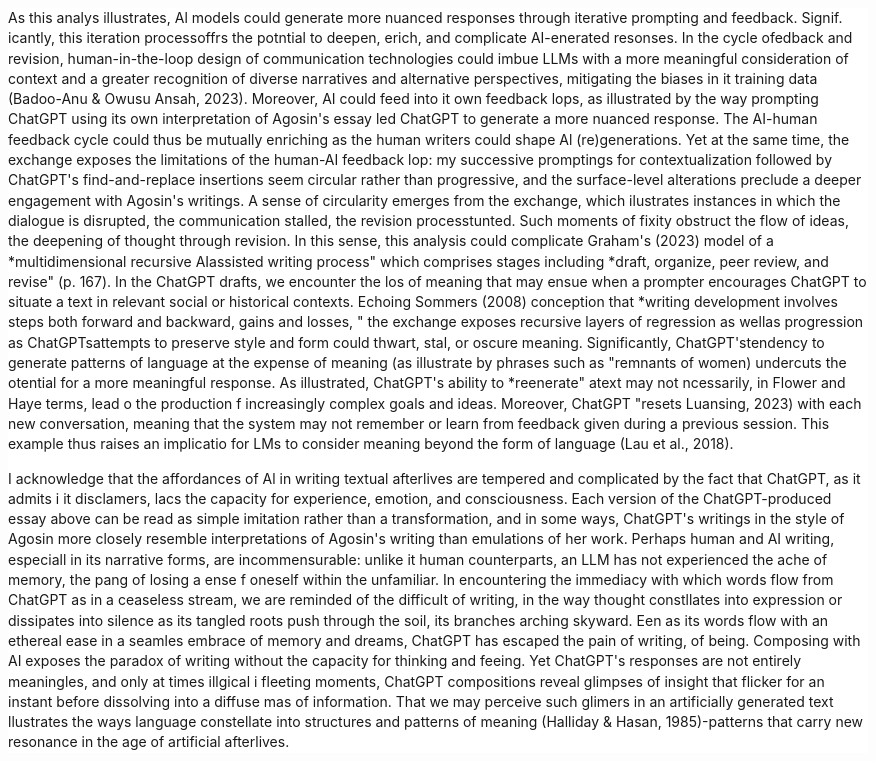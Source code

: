 As this analys illustrates, Al models could generate more nuanced responses through iterative prompting and feedback. Signif. icantly, this iteration processoffrs the potntial to deepen, erich, and complicate AI-enerated resonses. In the cycle ofedback and revision, human-in-the-loop design of communication technologies could imbue LLMs with a more meaningful consideration of context and a greater recognition of diverse narratives and alternative perspectives, mitigating the biases in it training data (Badoo-Anu & Owusu Ansah, 2023). Moreover, AI could feed into it own feedback lops, as illustrated by the way prompting ChatGPT using its own interpretation of Agosin's essay led ChatGPT to generate a more nuanced response. The AI-human feedback cycle could thus be mutually enriching as the human writers could shape Al (re)generations. Yet at the same time, the exchange exposes the limitations of the human-AI feedback lop: my successive promptings for contextualization followed by ChatGPT's find-and-replace insertions seem circular rather than progressive, and the surface-level alterations preclude a deeper engagement with Agosin's writings. A sense of circularity emerges from the exchange, which ilustrates instances in which the dialogue is disrupted, the communication stalled, the revision processtunted. Such moments of fixity obstruct the flow of ideas, the deepening of thought through revision. In this sense, this analysis could complicate Graham's (2023) model of a \*multidimensional recursive AIassisted writing process" which comprises stages including \*draft, organize, peer review, and revise" (p. 167). In the ChatGPT drafts, we encounter the los of meaning that may ensue when a prompter encourages ChatGPT to situate a text in relevant social or historical contexts. Echoing Sommers (2008) conception that \*writing development involves steps both forward and backward, gains and losses, " the exchange exposes recursive layers of regression as wellas progression as ChatGPTsattempts to preserve style and form could thwart, stal, or oscure meaning. Significantly, ChatGPT'stendency to generate patterns of language at the expense of meaning (as illustrate by phrases such as "remnants of women) undercuts the otential for a more meaningful response. As illustrated, ChatGPT's ability to \*reenerate" atext may not ncessarily, in Flower and Haye terms, lead o the production f increasingly complex goals and ideas. Moreover, ChatGPT "resets Luansing, 2023) with each new conversation, meaning that the system may not remember or learn from feedback given during a previous session. This example thus raises an implicatio for LMs to consider meaning beyond the form of language (Lau et al., 2018).

I acknowledge that the affordances of Al in writing textual afterlives are tempered and complicated by the fact that ChatGPT, as it admits i it disclamers, lacs the capacity for experience, emotion, and consciousness. Each version of the ChatGPT-produced essay above can be read as  simple imitation rather than a transformation, and in some ways, ChatGPT's writings in the style of Agosin more closely resemble interpretations of Agosin's writing than emulations of her work. Perhaps human and AI writing, especiall in its narrative forms, are incommensurable: unlike it human counterparts, an LLM has not experienced the ache of memory, the pang of losing a ense f oneself within the unfamiliar. In encountering the immediacy with which words flow from ChatGPT as in a ceaseless stream, we are reminded of the difficult of writing, in the way thought constllates into expression or dissipates into silence as its tangled roots push through the soil, its branches arching skyward. Een as its words flow with an ethereal ease in a seamles embrace of memory and dreams, ChatGPT has escaped the pain of writing, of being. Composing with AI exposes the paradox of writing without the capacity for thinking and feeing. Yet ChatGPT's responses are not entirely meaningles, and only at times illgical i fleeting moments, ChatGPT compositions reveal glimpses of insight that flicker for an instant before dissolving into a diffuse mas of information. That we may perceive such glimers in an artificially generated text llustrates the ways language constellate into structures and patterns of meaning (Halliday & Hasan, 1985)-patterns that carry new resonance in the age of artificial afterlives.
